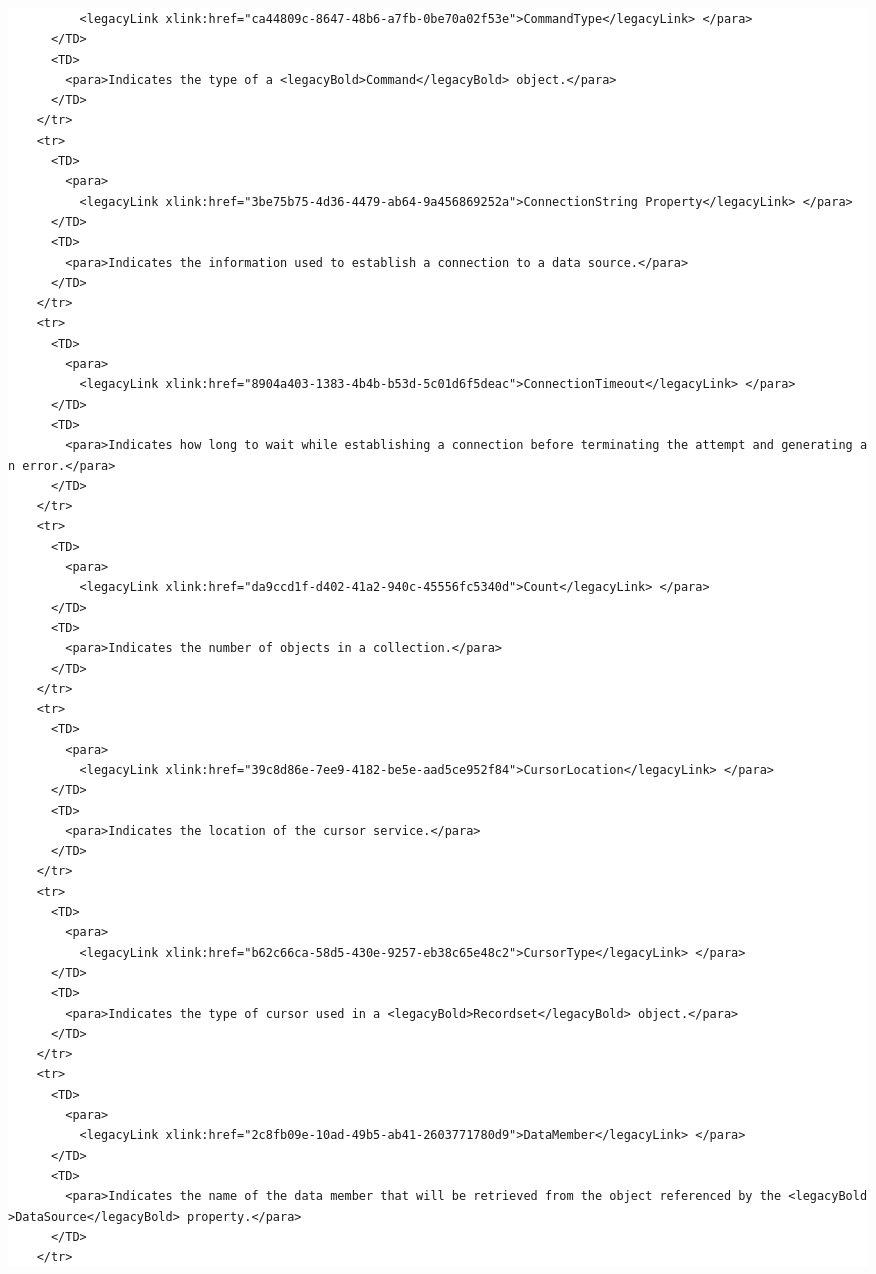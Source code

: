               <legacyLink xlink:href="ca44809c-8647-48b6-a7fb-0be70a02f53e">CommandType</legacyLink> </para>
          </TD>
          <TD>
            <para>Indicates the type of a <legacyBold>Command</legacyBold> object.</para>
          </TD>
        </tr>
        <tr>
          <TD>
            <para>
              <legacyLink xlink:href="3be75b75-4d36-4479-ab64-9a456869252a">ConnectionString Property</legacyLink> </para>
          </TD>
          <TD>
            <para>Indicates the information used to establish a connection to a data source.</para>
          </TD>
        </tr>
        <tr>
          <TD>
            <para>
              <legacyLink xlink:href="8904a403-1383-4b4b-b53d-5c01d6f5deac">ConnectionTimeout</legacyLink> </para>
          </TD>
          <TD>
            <para>Indicates how long to wait while establishing a connection before terminating the attempt and generating an error.</para>
          </TD>
        </tr>
        <tr>
          <TD>
            <para>
              <legacyLink xlink:href="da9ccd1f-d402-41a2-940c-45556fc5340d">Count</legacyLink> </para>
          </TD>
          <TD>
            <para>Indicates the number of objects in a collection.</para>
          </TD>
        </tr>
        <tr>
          <TD>
            <para>
              <legacyLink xlink:href="39c8d86e-7ee9-4182-be5e-aad5ce952f84">CursorLocation</legacyLink> </para>
          </TD>
          <TD>
            <para>Indicates the location of the cursor service.</para>
          </TD>
        </tr>
        <tr>
          <TD>
            <para>
              <legacyLink xlink:href="b62c66ca-58d5-430e-9257-eb38c65e48c2">CursorType</legacyLink> </para>
          </TD>
          <TD>
            <para>Indicates the type of cursor used in a <legacyBold>Recordset</legacyBold> object.</para>
          </TD>
        </tr>
        <tr>
          <TD>
            <para>
              <legacyLink xlink:href="2c8fb09e-10ad-49b5-ab41-2603771780d9">DataMember</legacyLink> </para>
          </TD>
          <TD>
            <para>Indicates the name of the data member that will be retrieved from the object referenced by the <legacyBold>DataSource</legacyBold> property.</para>
          </TD>
        </tr>